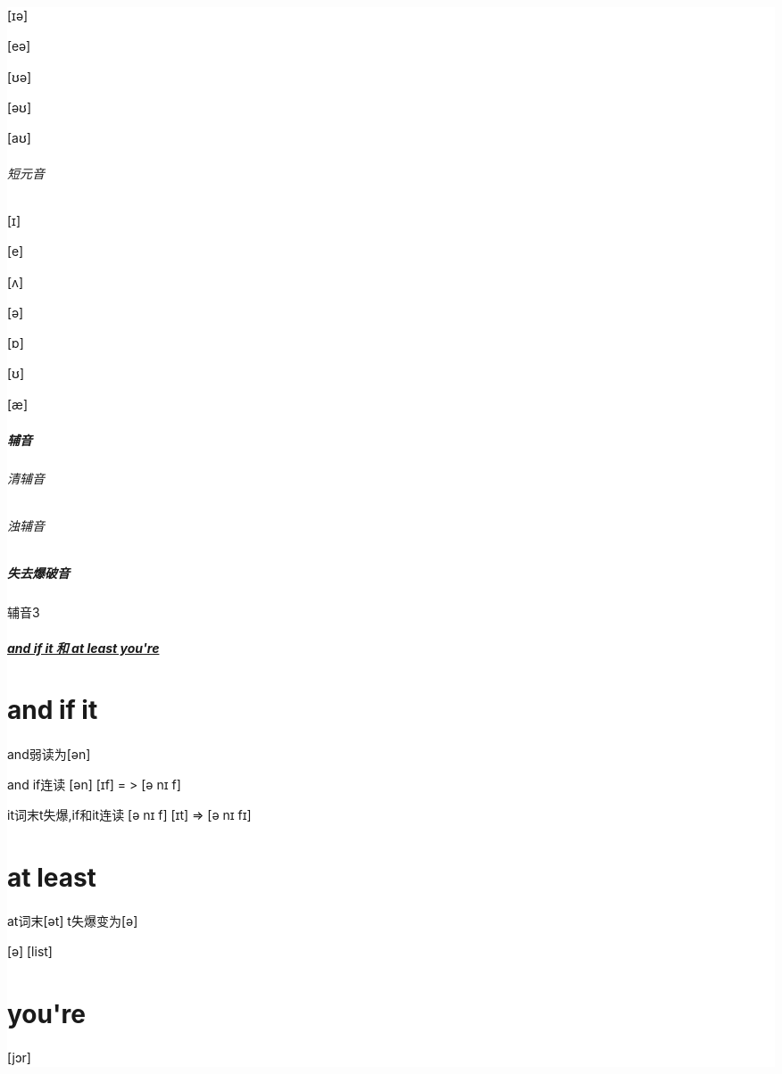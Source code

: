 [ɪə]

[eə]

[ʊə]

[əʊ]

[aʊ]

###### 短元音

[ɪ]

[e]

[ʌ]

[ə]

[ɒ]

[ʊ]

[æ]

##### 辅音

###### 清辅音

###### 浊辅音

##### 失去爆破音

辅音3



##### [and if it  和 at least you're](https://zhuanlan.zhihu.com/p/52287036)

# and if it

and弱读为[ən]

and if连读 [ən] [ɪf] = > [ə nɪ f]

it词末t失爆,if和it连读 [ə nɪ f] [ɪt] => [ə nɪ fɪ]

# at least

at词末[ət] t失爆变为[ə]

[ə]  [list] 

# you're

[jɔr] 
